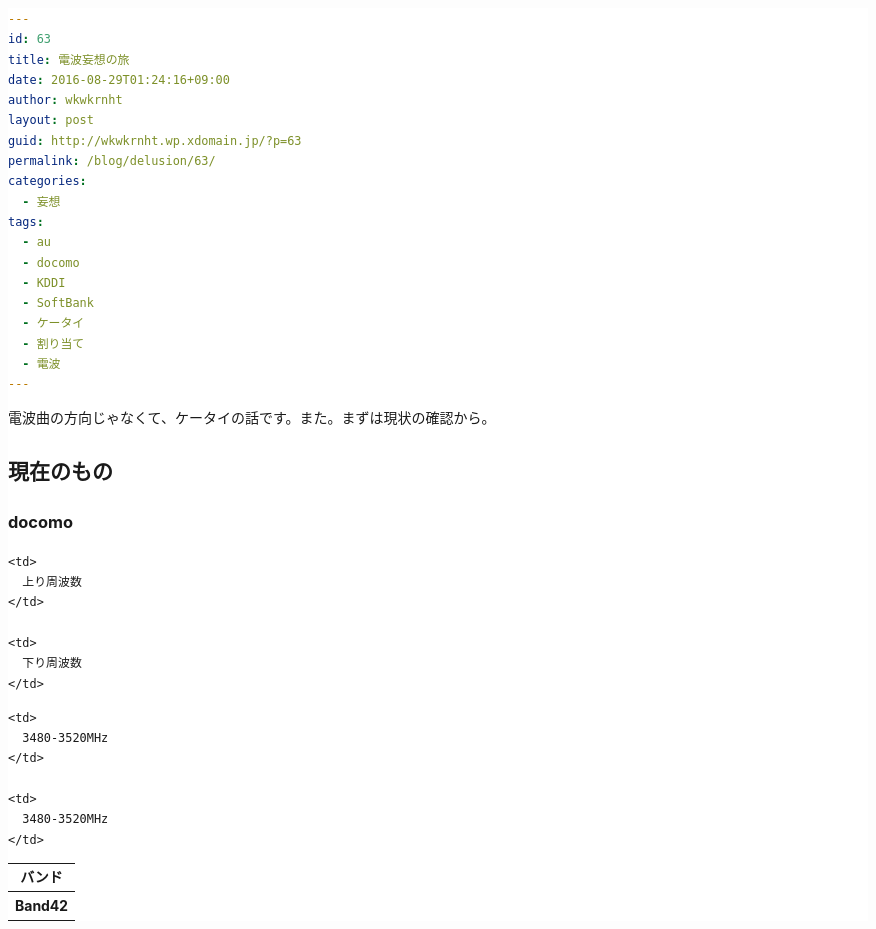 ```yaml
---
id: 63
title: 電波妄想の旅
date: 2016-08-29T01:24:16+09:00
author: wkwkrnht
layout: post
guid: http://wkwkrnht.wp.xdomain.jp/?p=63
permalink: /blog/delusion/63/
categories:
  - 妄想
tags:
  - au
  - docomo
  - KDDI
  - SoftBank
  - ケータイ
  - 割り当て
  - 電波
---
```

電波曲の方向じゃなくて、ケータイの話です。また。まずは現状の確認から。

## 現在のもの

### docomo

<table>
  <tr>
    <th>
      バンド
    </th>
    
    <td>
      上り周波数
    </td>
    
    <td>
      下り周波数
    </td>
  </tr>
  
  <tr>
    <th>
      Band42
    </th>
    
    <td>
      3480-3520MHz
    </td>
    
    <td>
      3480-3520MHz
    </td>
  </tr>
  